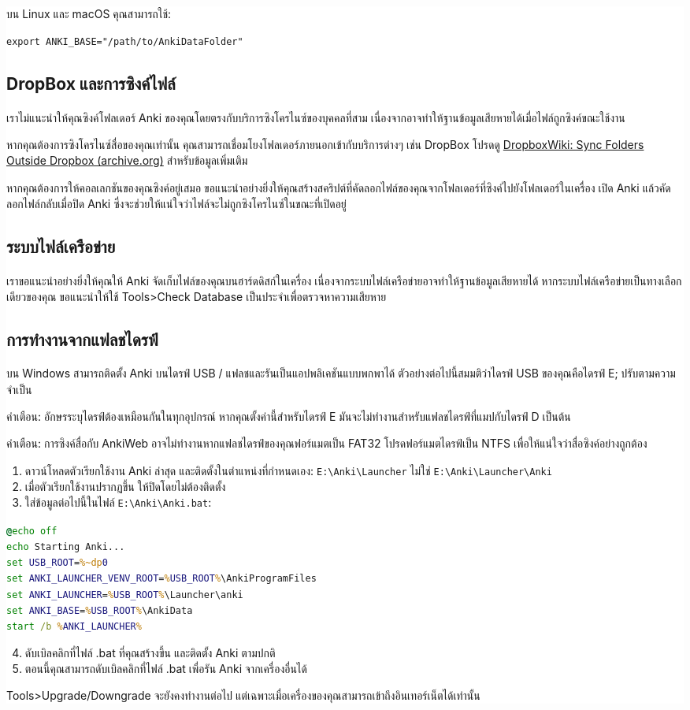 บน Linux และ macOS คุณสามารถใช้:

    export ANKI_BASE="/path/to/AnkiDataFolder"

## DropBox และการซิงค์ไฟล์

เราไม่แนะนำให้คุณซิงค์โฟลเดอร์ Anki ของคุณโดยตรงกับบริการซิงโครไนซ์ของบุคคลที่สาม เนื่องจากอาจทำให้ฐานข้อมูลเสียหายได้เมื่อไฟล์ถูกซิงค์ขณะใช้งาน

หากคุณต้องการซิงโครไนซ์สื่อของคุณเท่านั้น คุณสามารถเชื่อมโยงโฟลเดอร์ภายนอกเข้ากับบริการต่างๆ เช่น DropBox โปรดดู [DropboxWiki: Sync Folders Outside Dropbox (archive.org)][dropboxwiki-sync-other] สำหรับข้อมูลเพิ่มเติม

[dropboxwiki-sync-other]: http://web.archive.org/web/20180919153730/http://www.dropboxwiki.com/tips-and-tricks/sync-other-folders

หากคุณต้องการให้คอลเลกชันของคุณซิงค์อยู่เสมอ ขอแนะนำอย่างยิ่งให้คุณสร้างสคริปต์ที่คัดลอกไฟล์ของคุณจากโฟลเดอร์ที่ซิงค์ไปยังโฟลเดอร์ในเครื่อง เปิด Anki แล้วคัดลอกไฟล์กลับเมื่อปิด Anki ซึ่งจะช่วยให้แน่ใจว่าไฟล์จะไม่ถูกซิงโครไนซ์ในขณะที่เปิดอยู่

## ระบบไฟล์เครือข่าย

เราขอแนะนำอย่างยิ่งให้คุณให้ Anki จัดเก็บไฟล์ของคุณบนฮาร์ดดิสก์ในเครื่อง เนื่องจากระบบไฟล์เครือข่ายอาจทำให้ฐานข้อมูลเสียหายได้ หากระบบไฟล์เครือข่ายเป็นทางเลือกเดียวของคุณ ขอแนะนำให้ใช้ Tools>Check Database เป็นประจำเพื่อตรวจหาความเสียหาย

## การทำงานจากแฟลชไดรฟ์

บน Windows สามารถติดตั้ง Anki บนไดรฟ์ USB / แฟลชและรันเป็นแอปพลิเคชันแบบพกพาได้ ตัวอย่างต่อไปนี้สมมติว่าไดรฟ์ USB ของคุณคือไดรฟ์ E; ปรับตามความจำเป็น

คำเตือน: อักษรระบุไดรฟ์ต้องเหมือนกันในทุกอุปกรณ์ หากคุณตั้งค่านี้สำหรับไดรฟ์ E มันจะไม่ทำงานสำหรับแฟลชไดรฟ์ที่แมปกับไดรฟ์ D เป็นต้น

คำเตือน: การซิงค์สื่อกับ AnkiWeb อาจไม่ทำงานหากแฟลชไดรฟ์ของคุณฟอร์แมตเป็น FAT32 โปรดฟอร์แมตไดรฟ์เป็น NTFS เพื่อให้แน่ใจว่าสื่อซิงค์อย่างถูกต้อง

1. ดาวน์โหลดตัวเรียกใช้งาน Anki ล่าสุด และติดตั้งในตำแหน่งที่กำหนดเอง: `E:\Anki\Launcher` ไม่ใช่ `E:\Anki\Launcher\Anki`
2. เมื่อตัวเรียกใช้งานปรากฏขึ้น ให้ปิดโดยไม่ต้องติดตั้ง
3. ใส่ข้อมูลต่อไปนี้ในไฟล์ `E:\Anki\Anki.bat`:

```bat
@echo off
echo Starting Anki...
set USB_ROOT=%~dp0
set ANKI_LAUNCHER_VENV_ROOT=%USB_ROOT%\AnkiProgramFiles
set ANKI_LAUNCHER=%USB_ROOT%\Launcher\anki
set ANKI_BASE=%USB_ROOT%\AnkiData
start /b %ANKI_LAUNCHER%
```

4. ดับเบิลคลิกที่ไฟล์ .bat ที่คุณสร้างขึ้น และติดตั้ง Anki ตามปกติ
5. ตอนนี้คุณสามารถดับเบิลคลิกที่ไฟล์ .bat เพื่อรัน Anki จากเครื่องอื่นได้

Tools>Upgrade/Downgrade จะยังคงทำงานต่อไป แต่เฉพาะเมื่อเครื่องของคุณสามารถเข้าถึงอินเทอร์เน็ตได้เท่านั้น
